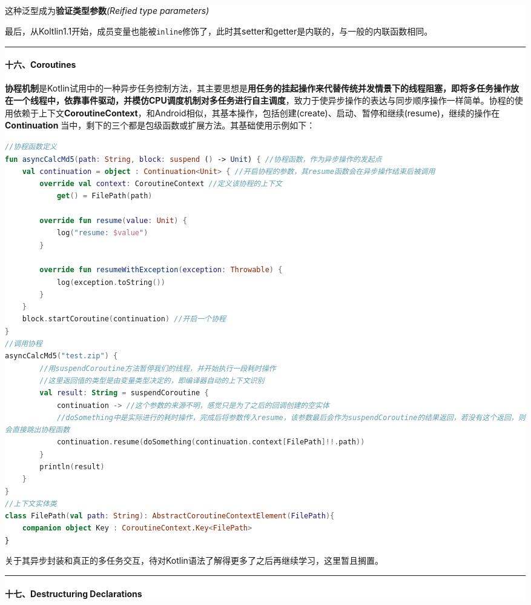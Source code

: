 这种泛型成为**验证类型参数**_(Reified type parameters)_

最后，从Koltlin1.1开始，成员变量也能被`inline`修饰了，此时其setter和getter是内联的，与一般的内联函数相同。

___

#### 十六、Coroutines

**协程机制**是Kotlin试用中的一种异步任务控制方法，其主要思想是**用任务的挂起操作来代替传统并发情景下的线程阻塞，即将多任务操作放在一个线程中，依靠事件驱动，并模仿CPU调度机制对多任务进行自主调度**，致力于使异步操作的表达与同步顺序操作一样简单。协程的使用依赖于上下文**CoroutineContext**，和Android相似，其基本操作，包括创建(create)、启动、暂停和继续(resume)，继续的操作在**Continuation** 当中，剩下的三个都是包级函数或扩展方法。其基础使用示例如下：

```kotlin
//协程函数定义
fun asyncCalcMd5(path: String, block: suspend () -> Unit) { //协程函数，作为异步操作的发起点
    val continuation = object : Continuation<Unit> { //开启协程的参数，其resume函数会在异步操作结束后被调用
        override val context: CoroutineContext //定义该协程的上下文
            get() = FilePath(path)

        override fun resume(value: Unit) {
            log("resume: $value")
        }

        override fun resumeWithException(exception: Throwable) {
            log(exception.toString())
        }
    }
    block.startCoroutine(continuation) //开启一个协程
}
//调用协程
asyncCalcMd5("test.zip") {
        //用suspendCoroutine方法暂停我们的线程，并开始执行一段耗时操作
        //这里返回值的类型是由变量类型决定的，即编译器自动的上下文识别
        val result: String = suspendCoroutine {
            continuation -> //这个参数的来源不明，感觉只是为了之后的回调创建的空实体
          	//doSomething中是实际进行的耗时操作，完成后将参数传入resume，该参数最后会作为suspendCoroutine的结果返回，若没有这个返回，则会直接跳出协程函数
            continuation.resume(doSomething(continuation.context[FilePath]!!.path))
        }
  		println(result)
    }
}
//上下文实体类
class FilePath(val path: String): AbstractCoroutineContextElement(FilePath){
    companion object Key : CoroutineContext.Key<FilePath>
}
```

关于其异步封装和真正的多任务交互，待对Kotlin语法了解得更多了之后再继续学习，这里暂且搁置。

___

#### 十七、Destructuring Declarations
